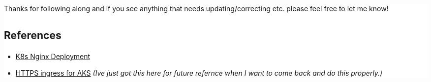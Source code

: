 Thanks for following along and if you see anything that needs updating/correcting etc. please feel free to let me know!

## References

* [K8s Nginx Deployment](https://kubernetes.io/docs/tasks/run-application/run-stateless-application-deployment/#creating-and-exploring-an-nginx-deployment)

* [HTTPS ingress for AKS](https://docs.microsoft.com/en-us/azure/aks/ingress-tls) _(Ive just got this here for future refernce when I want to come back and do this properly.)_

